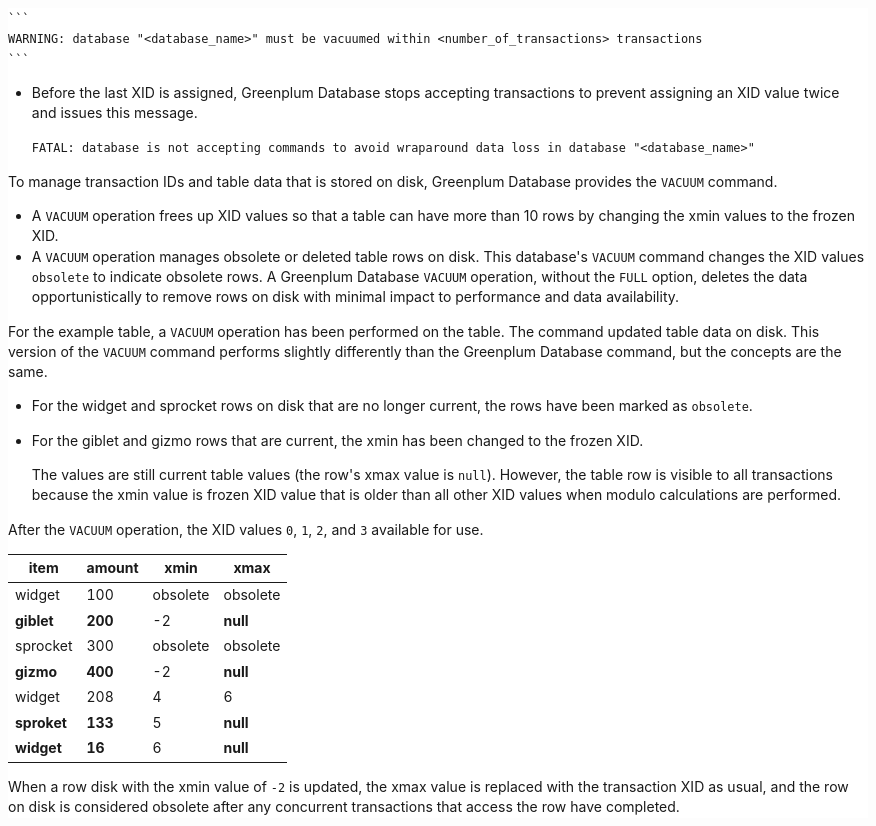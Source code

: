     ```
    WARNING: database "<database_name>" must be vacuumed within <number_of_transactions> transactions
    ```

-   Before the last XID is assigned, Greenplum Database stops accepting transactions to prevent assigning an XID value twice and issues this message.

    ```
    FATAL: database is not accepting commands to avoid wraparound data loss in database "<database_name>" 
    ```


To manage transaction IDs and table data that is stored on disk, Greenplum Database provides the `VACUUM` command.

-   A `VACUUM` operation frees up XID values so that a table can have more than 10 rows by changing the xmin values to the frozen XID.
-   A `VACUUM` operation manages obsolete or deleted table rows on disk. This database's `VACUUM` command changes the XID values `obsolete` to indicate obsolete rows. A Greenplum Database `VACUUM` operation, without the `FULL` option, deletes the data opportunistically to remove rows on disk with minimal impact to performance and data availability.

For the example table, a `VACUUM` operation has been performed on the table. The command updated table data on disk. This version of the `VACUUM` command performs slightly differently than the Greenplum Database command, but the concepts are the same.

-   For the widget and sprocket rows on disk that are no longer current, the rows have been marked as `obsolete`.
-   For the giblet and gizmo rows that are current, the xmin has been changed to the frozen XID.

    The values are still current table values \(the row's xmax value is `null`\). However, the table row is visible to all transactions because the xmin value is frozen XID value that is older than all other XID values when modulo calculations are performed.


After the `VACUUM` operation, the XID values `0`, `1`, `2`, and `3` available for use.

|item|amount|xmin|xmax|
|----|------|----|----|
|widget|100|obsolete|obsolete|
|**giblet**|**200**|-2|**null**|
|sprocket|300|obsolete|obsolete|
|**gizmo**|**400**|-2|**null**|
|widget|208|4|6|
|**sproket**|**133**|5|**null**|
|**widget**|**16**|6|**null**|

When a row disk with the xmin value of `-2` is updated, the xmax value is replaced with the transaction XID as usual, and the row on disk is considered obsolete after any concurrent transactions that access the row have completed.
